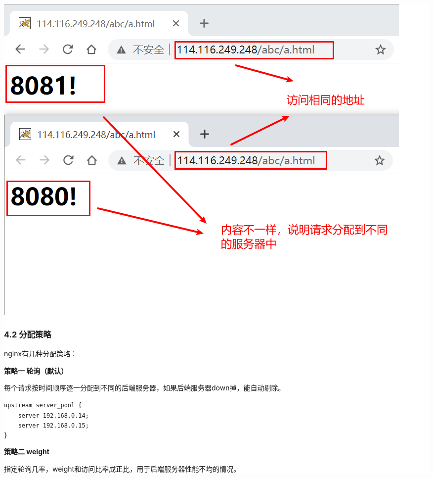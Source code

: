 ![image-20210410135425302](img/Nginx/image-20210410135425302.png)



### 4.2 分配策略

nginx有几种分配策略：

**策略一 轮询（默认）**

每个请求按时间顺序逐一分配到不同的后端服务器，如果后端服务器down掉，能自动剔除。

```txt
upstream server_pool {
    server 192.168.0.14;
    server 192.168.0.15;
}
```

**策略二 weight**

指定轮询几率，weight和访问比率成正比，用于后端服务器性能不均的情况。
